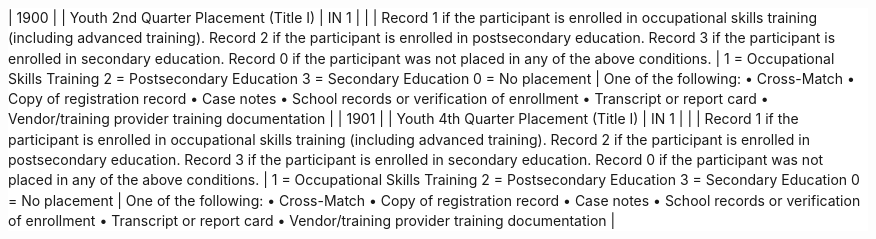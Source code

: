 | 1900 |  | Youth 2nd
Quarter
Placement
(Title I) | IN 1 |  |  | Record 1 if the participant is enrolled in occupational skills training (including
advanced training).
Record 2 if the participant is enrolled in postsecondary education.
Record 3 if the participant is enrolled in secondary education.
Record 0 if the participant was not placed in any of the above conditions. | 1 = Occupational Skills
Training
2 = Postsecondary
Education
3 = Secondary
Education
0 = No placement | One of the following:
• Cross-Match
• Copy of registration record
• Case notes
• School records or verification
of enrollment
• Transcript or report card
• Vendor/training provider
training documentation |
| 1901 |  | Youth 4th
Quarter
Placement
(Title I) | IN 1 |  |  | Record 1 if the participant is enrolled in occupational skills training (including
advanced training).
Record 2 if the participant is enrolled in postsecondary education.
Record 3 if the participant is enrolled in secondary education.
Record 0 if the participant was not placed in any of the above conditions. | 1 = Occupational Skills
Training
2 = Postsecondary
Education
3 = Secondary
Education
0 = No placement | One of the following:
• Cross-Match
• Copy of registration record
• Case notes
• School records or verification
of enrollment
• Transcript or report card
• Vendor/training provider
training documentation |


